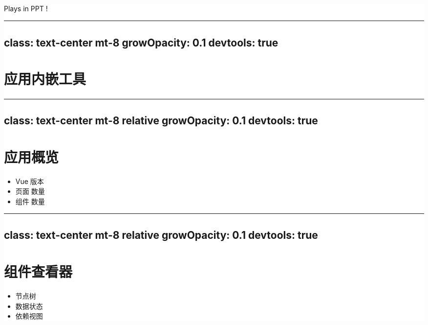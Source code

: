 <div v-click relative>
  <p text-5xl font-600>
    Plays in PPT !
  </p>
</div>



---
class: text-center mt-8
growOpacity: 0.1
devtools: true
---

# 应用内嵌工具



---
class: text-center mt-8 relative
growOpacity: 0.1
devtools: true
---

# 应用概览

<ul class="absolute left-50% top-25 translate-x--50% [&>li]:(ml-0! pl-0!) flex flex-row gap-5 op75">
  <li>Vue 版本</li>
  <li>页面 数量</li>
  <li>组件 数量</li>
</ul>


---
class: text-center mt-8 relative
growOpacity: 0.1
devtools: true
---

# 组件查看器

<div class="absolute left-50% top-25 translate-x--50%">
  <ul class="[&>li]:(ml-0! pl-0!) flex justify-center flex-row gap-5 op75">
    <li>节点树</li>
    <li>数据状态</li>
    <li>依赖视图</li>
  </ul>
  <Counter />
  <div class="h-12 overflow-auto absolute left-50% top-35 translate-x--50% no-scrollbar">
    <div class="h-100">
    </div>
    <Scroller />
  </div>
